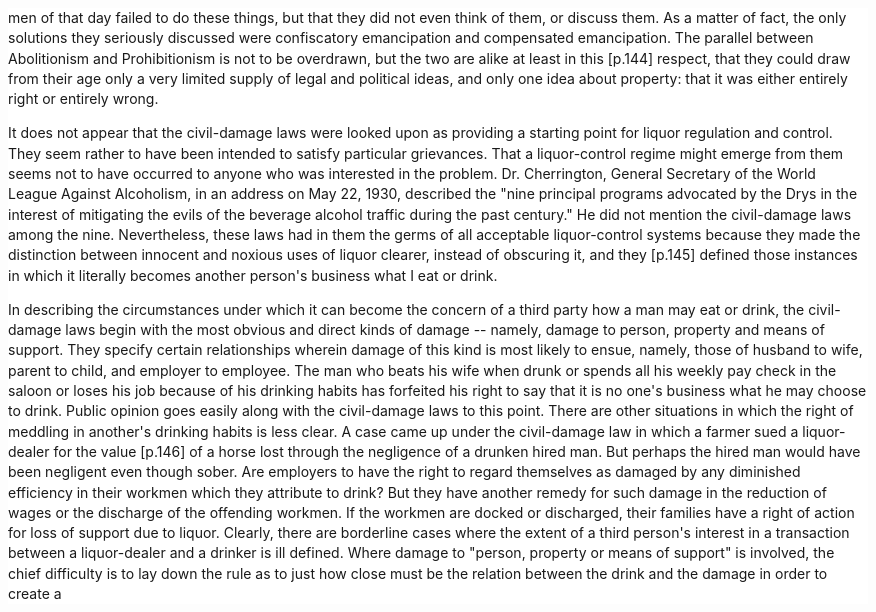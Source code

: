 men of that day failed to do these things, but that 
they did not even think of them, or discuss them. 
As a matter of fact, the only solutions they seriously discussed were confiscatory emancipation 
and compensated emancipation. The parallel between Abolitionism and Prohibitionism is not to 
be overdrawn, but the two are alike at least in this 
\[p.144\] 
respect, that they could draw from their age only 
a very limited supply of legal and political ideas, 
and only one idea about property: that it was 
either entirely right or entirely wrong. 

It does not appear that the civil-damage laws 
were looked upon as providing a starting point 
for liquor regulation and control. They seem 
rather to have been intended to satisfy particular 
grievances. That a liquor-control regime might 
emerge from them seems not to have occurred to 
anyone who was interested in the problem. Dr. 
Cherrington, General Secretary of the World 
League Against Alcoholism, in an address on May 
22, 1930, described the "nine principal programs 
advocated by the Drys in the interest of mitigating the evils of the beverage alcohol traffic 
during the past century." He did not mention the 
civil-damage laws among the nine. Nevertheless, 
these laws had in them the germs of all acceptable 
liquor-control systems because they made the distinction between innocent and noxious uses of 
liquor clearer, instead of obscuring it, and they 
\[p.145\] 
defined those instances in which it literally becomes another person's business what I eat or 
drink. 

In describing the circumstances under which it 
can become the concern of a third party how a 
man may eat or drink, the civil-damage laws 
begin with the most obvious and direct kinds of 
damage -- namely, damage to person, property and 
means of support. They specify certain relationships wherein damage of this kind is most likely 
to ensue, namely, those of husband to wife, parent 
to child, and employer to employee. The man 
who beats his wife when drunk or spends all his 
weekly pay check in the saloon or loses his job 
because of his drinking habits has forfeited his 
right to say that it is no one's business what he 
may choose to drink. Public opinion goes easily 
along with the civil-damage laws to this point. 
There are other situations in which the right of 
meddling in another's drinking habits is less clear. 
A case came up under the civil-damage law in 
which a farmer sued a liquor-dealer for the value 
\[p.146\] 
of a horse lost through the negligence of a drunken 
hired man. But perhaps the hired man would have 
been negligent even though sober. Are employers 
to have the right to regard themselves as damaged by any diminished efficiency in their workmen which they attribute to drink? But they have 
another remedy for such damage in the reduction 
of wages or the discharge of the offending workmen. If the workmen are docked or discharged, 
their families have a right of action for loss of 
support due to liquor. Clearly, there are borderline cases where the extent of a third person's 
interest in a transaction between a liquor-dealer 
and a drinker is ill defined. Where damage to 
"person, property or means of support" is involved, the chief difficulty is to lay down the rule 
as to just how close must be the relation between 
the drink and the damage in order to create a 

[^117-1]: \[The words "society more uniform and by making" are a handwritten insertion, probably in RCB's hand.\]